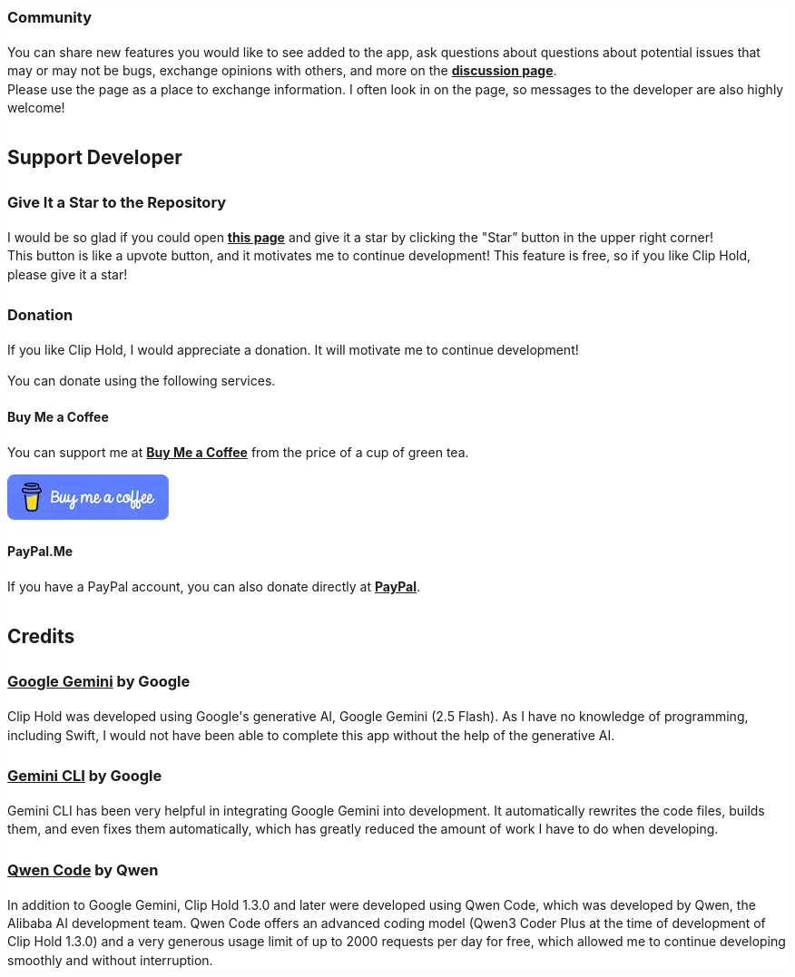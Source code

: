 ### Community
You can share new features you would like to see added to the app, ask questions about questions about potential issues that may or may not be bugs, exchange opinions with others, and more on the [**discussion page**](https://github.com/taikun114/Clip-Hold/discussions).\
Please use the page as a place to exchange information. I often look in on the page, so messages to the developer are also highly welcome!

## Support Developer
### Give It a Star to the Repository
I would be so glad if you could open [**this page**](https://github.com/taikun114/Clip-Hold) and give it a star by clicking the "Star” button in the upper right corner!\
This button is like a upvote button, and it motivates me to continue development! This feature is free, so if you like Clip Hold, please give it a star!

### Donation
If you like Clip Hold, I would appreciate a donation. It will motivate me to continue development!

You can donate using the following services.

#### Buy Me a Coffee
You can support me at [**Buy Me a Coffee**](https://www.buymeacoffee.com/i_am_taikun) from the price of a cup of green tea.

<a href="https://www.buymeacoffee.com/i_am_taikun" target="_blank">
  <img alt="Buy Me a Coffee" src="docs/images/blue-button.webp">
</a>

#### PayPal\.Me
If you have a PayPal account, you can also donate directly at [**PayPal**](https://paypal.me/taikun114).

## Credits
### [Google Gemini](https://gemini.google.com/) by Google
Clip Hold was developed using Google's generative AI, Google Gemini (2.5 Flash). As I have no knowledge of programming, including Swift, I would not have been able to complete this app without the help of the generative AI.

### [Gemini CLI](https://github.com/google-gemini/gemini-cli) by Google
Gemini CLI has been very helpful in integrating Google Gemini into development. It automatically rewrites the code files, builds them, and even fixes them automatically, which has greatly reduced the amount of work I have to do when developing.

### [Qwen Code](https://github.com/QwenLM/qwen-code) by Qwen
In addition to Google Gemini, Clip Hold 1.3.0 and later were developed using Qwen Code, which was developed by Qwen, the Alibaba AI development team. Qwen Code offers an advanced coding model (Qwen3 Coder Plus at the time of development of Clip Hold 1.3.0) and a very generous usage limit of up to 2000 requests per day for free, which allowed me to continue developing smoothly and without interruption.
